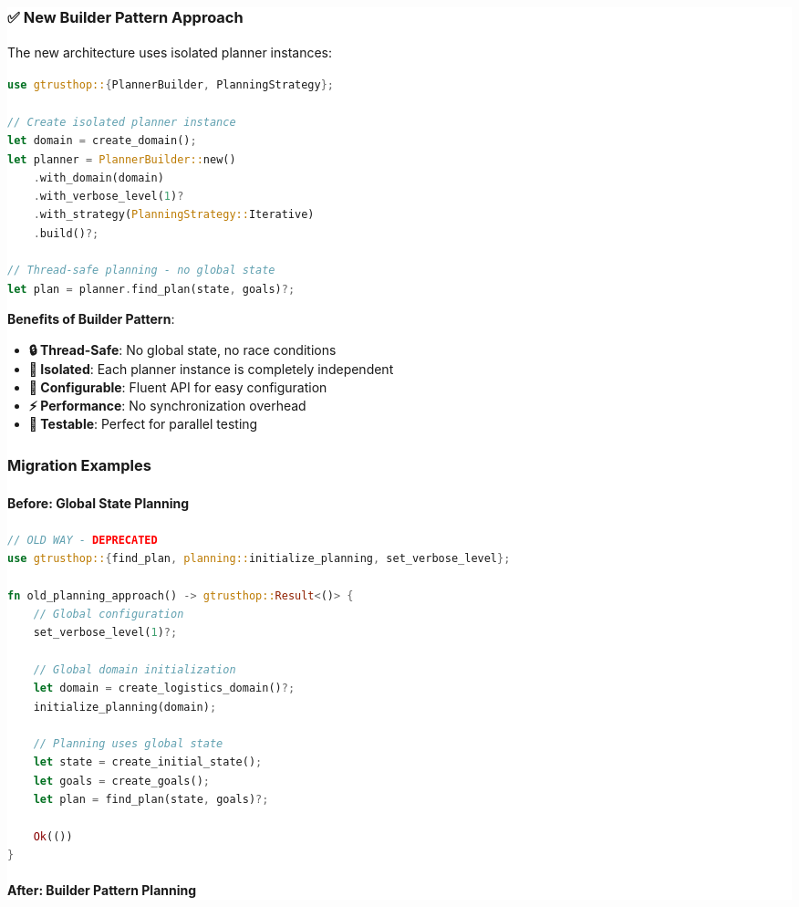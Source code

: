 ### ✅ New Builder Pattern Approach

The new architecture uses isolated planner instances:

```rust
use gtrusthop::{PlannerBuilder, PlanningStrategy};

// Create isolated planner instance
let domain = create_domain();
let planner = PlannerBuilder::new()
    .with_domain(domain)
    .with_verbose_level(1)?
    .with_strategy(PlanningStrategy::Iterative)
    .build()?;

// Thread-safe planning - no global state
let plan = planner.find_plan(state, goals)?;
```

**Benefits of Builder Pattern**:
- **🔒 Thread-Safe**: No global state, no race conditions
- **🎯 Isolated**: Each planner instance is completely independent
- **🔧 Configurable**: Fluent API for easy configuration
- **⚡ Performance**: No synchronization overhead
- **🧪 Testable**: Perfect for parallel testing

### Migration Examples

#### Before: Global State Planning

```rust
// OLD WAY - DEPRECATED
use gtrusthop::{find_plan, planning::initialize_planning, set_verbose_level};

fn old_planning_approach() -> gtrusthop::Result<()> {
    // Global configuration
    set_verbose_level(1)?;

    // Global domain initialization
    let domain = create_logistics_domain()?;
    initialize_planning(domain);

    // Planning uses global state
    let state = create_initial_state();
    let goals = create_goals();
    let plan = find_plan(state, goals)?;

    Ok(())
}
```

#### After: Builder Pattern Planning
